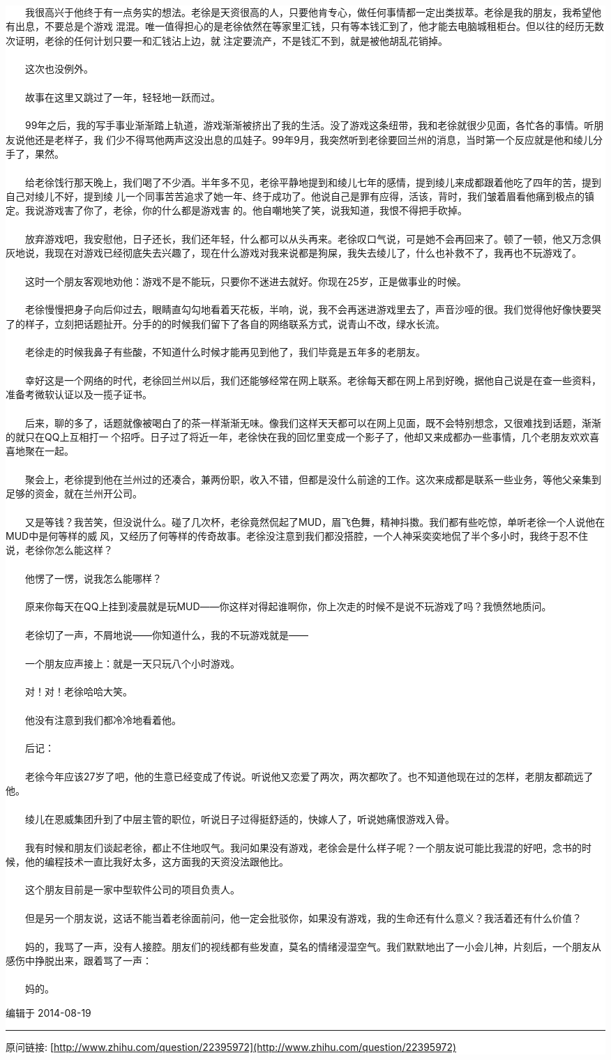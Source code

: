 　　我很高兴于他终于有一点务实的想法。老徐是天资很高的人，只要他肯专心，做任何事情都一定出类拔萃。老徐是我的朋友，我希望他有出息，不要总是个游戏
混混。唯一值得担心的是老徐依然在等家里汇钱，只有等本钱汇到了，他才能去电脑城租柜台。但以往的经历无数次证明，老徐的任何计划只要一和汇钱沾上边，就
注定要流产，不是钱汇不到，就是被他胡乱花销掉。<br><br>
　　这次也没例外。<br><br>
　　故事在这里又跳过了一年，轻轻地一跃而过。<br><br>
　　99年之后，我的写手事业渐渐踏上轨道，游戏渐渐被挤出了我的生活。没了游戏这条纽带，我和老徐就很少见面，各忙各的事情。听朋友说他还是老样子，我
们少不得骂他两声这没出息的瓜娃子。99年9月，我突然听到老徐要回兰州的消息，当时第一个反应就是他和绫儿分手了，果然。<br><br>
　　给老徐饯行那天晚上，我们喝了不少酒。半年多不见，老徐平静地提到和绫儿七年的感情，提到绫儿来成都跟着他吃了四年的苦，提到自己对绫儿不好，提到绫
儿一个同事苦苦追求了她一年、终于成功了。他说自己是罪有应得，活该，背时，我们皱着眉看他痛到极点的镇定。我说游戏害了你了，老徐，你的什么都是游戏害
的。他自嘲地笑了笑，说我知道，我恨不得把手砍掉。<br><br>
　　放弃游戏吧，我安慰他，日子还长，我们还年轻，什么都可以从头再来。老徐叹口气说，可是她不会再回来了。顿了一顿，他又万念俱灰地说，我现在对游戏已经彻底失去兴趣了，现在什么游戏对我来说都是狗屎，我失去绫儿了，什么也补救不了，我再也不玩游戏了。<br><br>
　　这时一个朋友客观地劝他：游戏不是不能玩，只要你不迷进去就好。你现在25岁，正是做事业的时候。<br><br>
　　老徐慢慢把身子向后仰过去，眼睛直勾勾地看着天花板，半响，说，我不会再迷进游戏里去了，声音沙哑的很。我们觉得他好像快要哭了的样子，立刻把话题扯开。分手的的时候我们留下了各自的网络联系方式，说青山不改，绿水长流。<br><br>
　　老徐走的时候我鼻子有些酸，不知道什么时候才能再见到他了，我们毕竟是五年多的老朋友。<br><br>
　　幸好这是一个网络的时代，老徐回兰州以后，我们还能够经常在网上联系。老徐每天都在网上吊到好晚，据他自己说是在查一些资料，准备考微软认证以及一揽子证书。<br><br>
　　后来，聊的多了，话题就像被喝白了的茶一样渐渐无味。像我们这样天天都可以在网上见面，既不会特别想念，又很难找到话题，渐渐的就只在QQ上互相打一
个招呼。日子过了将近一年，老徐快在我的回忆里变成一个影子了，他却又来成都办一些事情，几个老朋友欢欢喜喜地聚在一起。<br><br>
　　聚会上，老徐提到他在兰州过的还凑合，兼两份职，收入不错，但都是没什么前途的工作。这次来成都是联系一些业务，等他父亲集到足够的资金，就在兰州开公司。<br><br>
　　又是等钱？我苦笑，但没说什么。碰了几次杯，老徐竟然侃起了MUD，眉飞色舞，精神抖擞。我们都有些吃惊，单听老徐一个人说他在MUD中是何等样的威
风，又经历了何等样的传奇故事。老徐没注意到我们都没搭腔，一个人神采奕奕地侃了半个多小时，我终于忍不住说，老徐你怎么能这样？<br><br>
　　他愣了一愣，说我怎么能哪样？<br><br>
　　原来你每天在QQ上挂到凌晨就是玩MUD――你这样对得起谁啊你，你上次走的时候不是说不玩游戏了吗？我愤然地质问。<br><br>
　　老徐切了一声，不屑地说――你知道什么，我的不玩游戏就是――<br><br>
　　一个朋友应声接上：就是一天只玩八个小时游戏。<br><br>
　　对！对！老徐哈哈大笑。<br><br>
　　他没有注意到我们都冷冷地看着他。<br><br>
　　后记：<br><br>
　　老徐今年应该27岁了吧，他的生意已经变成了传说。听说他又恋爱了两次，两次都吹了。也不知道他现在过的怎样，老朋友都疏远了他。<br><br>
　　绫儿在恩威集团升到了中层主管的职位，听说日子过得挺舒适的，快嫁人了，听说她痛恨游戏入骨。<br><br>
　　我有时候和朋友们谈起老徐，都止不住地叹气。我问如果没有游戏，老徐会是什么样子呢？一个朋友说可能比我混的好吧，念书的时候，他的编程技术一直比我好太多，这方面我的天资没法跟他比。<br><br>
　　这个朋友目前是一家中型软件公司的项目负责人。<br><br>
　　但是另一个朋友说，这话不能当着老徐面前问，他一定会批驳你，如果没有游戏，我的生命还有什么意义？我活着还有什么价值？<br><br>
　　妈的，我骂了一声，没有人接腔。朋友们的视线都有些发直，莫名的情绪浸湿空气。我们默默地出了一小会儿神，片刻后，一个朋友从感伤中挣脱出来，跟着骂了一声：<br><br>
　　妈的。</blockquote>



编辑于 2014-08-19



---
原问链接: [http://www.zhihu.com/question/22395972](http://www.zhihu.com/question/22395972)